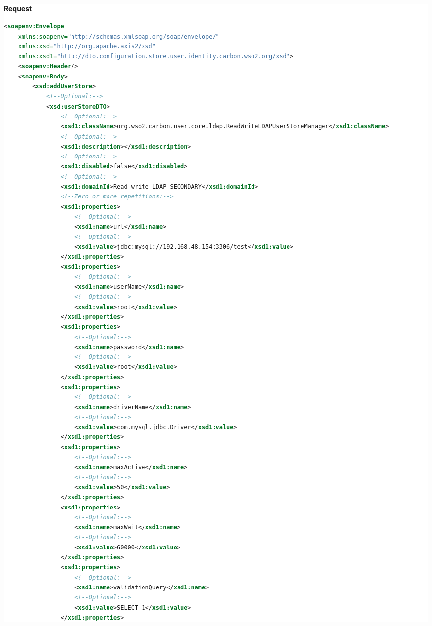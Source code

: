 **Request**

``` xml
<soapenv:Envelope
    xmlns:soapenv="http://schemas.xmlsoap.org/soap/envelope/"
    xmlns:xsd="http://org.apache.axis2/xsd"
    xmlns:xsd1="http://dto.configuration.store.user.identity.carbon.wso2.org/xsd">
    <soapenv:Header/>
    <soapenv:Body>
        <xsd:addUserStore>
            <!--Optional:-->
            <xsd:userStoreDTO>
                <!--Optional:-->
                <xsd1:className>org.wso2.carbon.user.core.ldap.ReadWriteLDAPUserStoreManager</xsd1:className>
                <!--Optional:-->
                <xsd1:description></xsd1:description>
                <!--Optional:-->
                <xsd1:disabled>false</xsd1:disabled>
                <!--Optional:-->
                <xsd1:domainId>Read-write-LDAP-SECONDARY</xsd1:domainId>
                <!--Zero or more repetitions:-->
                <xsd1:properties>
                    <!--Optional:-->
                    <xsd1:name>url</xsd1:name>
                    <!--Optional:-->
                    <xsd1:value>jdbc:mysql://192.168.48.154:3306/test</xsd1:value>
                </xsd1:properties>
                <xsd1:properties>
                    <!--Optional:-->
                    <xsd1:name>userName</xsd1:name>
                    <!--Optional:-->
                    <xsd1:value>root</xsd1:value>
                </xsd1:properties>
                <xsd1:properties>
                    <!--Optional:-->
                    <xsd1:name>password</xsd1:name>
                    <!--Optional:-->
                    <xsd1:value>root</xsd1:value>
                </xsd1:properties>
                <xsd1:properties>
                    <!--Optional:-->
                    <xsd1:name>driverName</xsd1:name>
                    <!--Optional:-->
                    <xsd1:value>com.mysql.jdbc.Driver</xsd1:value>
                </xsd1:properties>
                <xsd1:properties>
                    <!--Optional:-->
                    <xsd1:name>maxActive</xsd1:name>
                    <!--Optional:-->
                    <xsd1:value>50</xsd1:value>
                </xsd1:properties>
                <xsd1:properties>
                    <!--Optional:-->
                    <xsd1:name>maxWait</xsd1:name>
                    <!--Optional:-->
                    <xsd1:value>60000</xsd1:value>
                </xsd1:properties>
                <xsd1:properties>
                    <!--Optional:-->
                    <xsd1:name>validationQuery</xsd1:name>
                    <!--Optional:-->
                    <xsd1:value>SELECT 1</xsd1:value>
                </xsd1:properties>
```